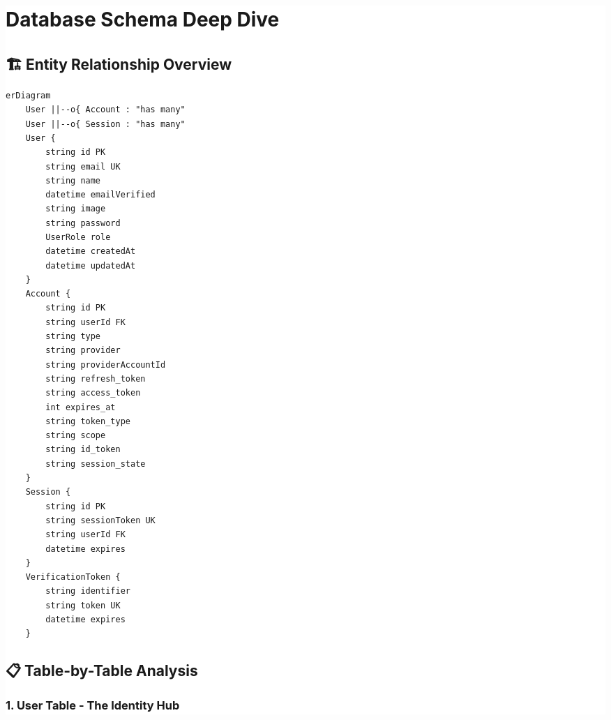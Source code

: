 # Database Schema Deep Dive

## 🏗️ Entity Relationship Overview

```mermaid
erDiagram
    User ||--o{ Account : "has many"
    User ||--o{ Session : "has many"
    User {
        string id PK
        string email UK
        string name
        datetime emailVerified
        string image
        string password
        UserRole role
        datetime createdAt
        datetime updatedAt
    }
    Account {
        string id PK
        string userId FK
        string type
        string provider
        string providerAccountId
        string refresh_token
        string access_token
        int expires_at
        string token_type
        string scope
        string id_token
        string session_state
    }
    Session {
        string id PK
        string sessionToken UK
        string userId FK
        datetime expires
    }
    VerificationToken {
        string identifier
        string token UK
        datetime expires
    }
```

## 📋 Table-by-Table Analysis

### 1. User Table - The Identity Hub
